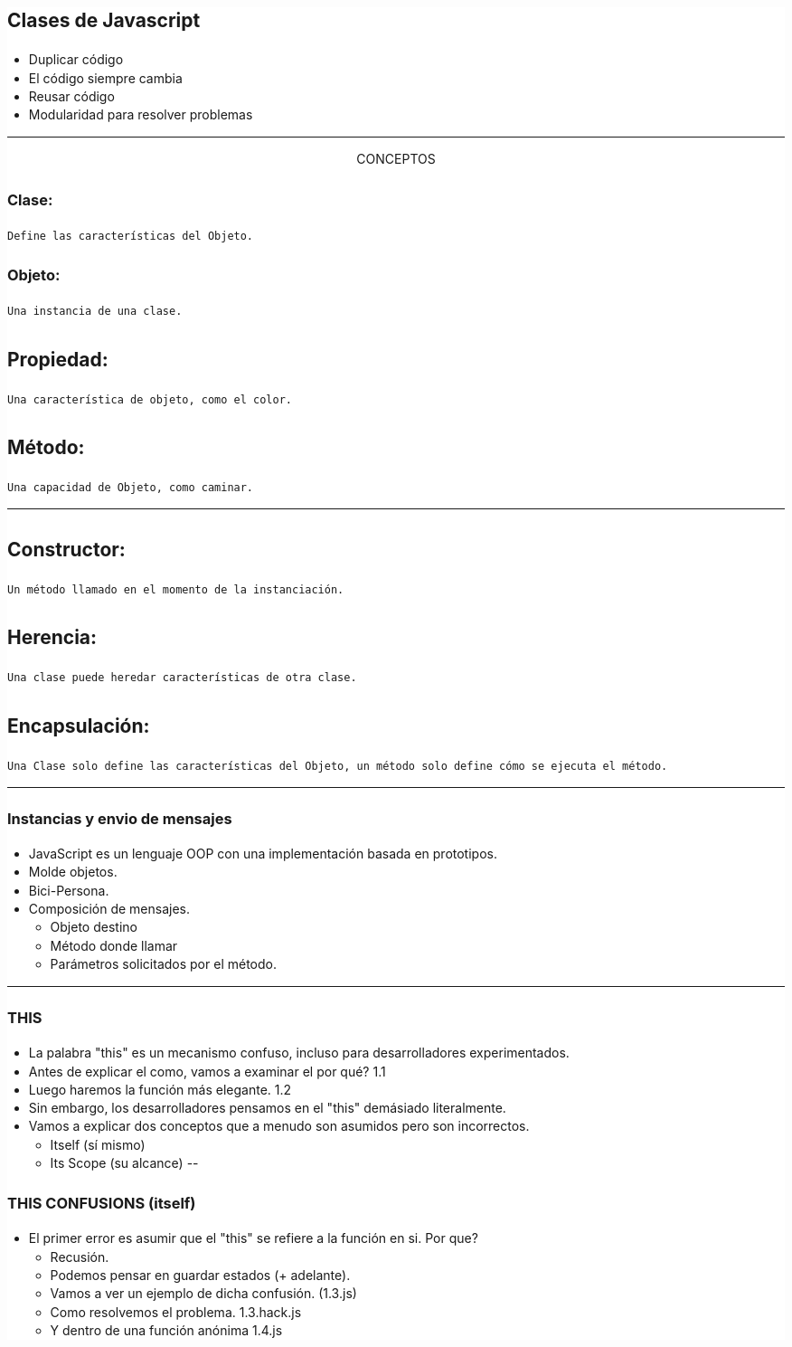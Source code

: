 ## Clases de Javascript ##

* Duplicar código
* El código siempre cambia
* Reusar código
* Modularidad para resolver problemas


---
<center> CONCEPTOS </center>

### Clase: ###
	Define las características del Objeto.
### Objeto: ###
	Una instancia de una clase.
## Propiedad: ###
	Una característica de objeto, como el color.
## Método: ###
	Una capacidad de Objeto, como caminar.
---
## Constructor: ###
	Un método llamado en el momento de la instanciación.
## Herencia: ###
	Una clase puede heredar características de otra clase.
## Encapsulación: ###
	Una Clase solo define las características del Objeto, un método solo define cómo se ejecuta el método.
---
### Instancias y envio de mensajes

* JavaScript es un lenguaje OOP con una implementación basada en prototipos.
* Molde objetos.
* Bici-Persona.
* Composición de mensajes.
    * Objeto destino
    * Método donde llamar
    * Parámetros solicitados por el método.

---
### THIS

* La palabra "this" es un mecanismo confuso, incluso para desarrolladores experimentados.
* Antes de explicar el como, vamos a examinar el por qué? 1.1
* Luego haremos la función más elegante. 1.2
* Sin embargo, los desarrolladores pensamos en el "this" demásiado literalmente.
* Vamos a explicar dos conceptos que a menudo son asumidos pero son incorrectos.
  * Itself (sí mismo)
  * Its Scope (su alcance)
--
### THIS CONFUSIONS (itself)
* El primer error es asumir que el "this" se refiere a la función en si. Por que?
    * Recusión.
    * Podemos pensar en guardar estados (+ adelante).
    * Vamos a ver un ejemplo de dicha confusión. (1.3.js)
    * Como resolvemos el problema. 1.3.hack.js
    * Y dentro de una función anónima 1.4.js